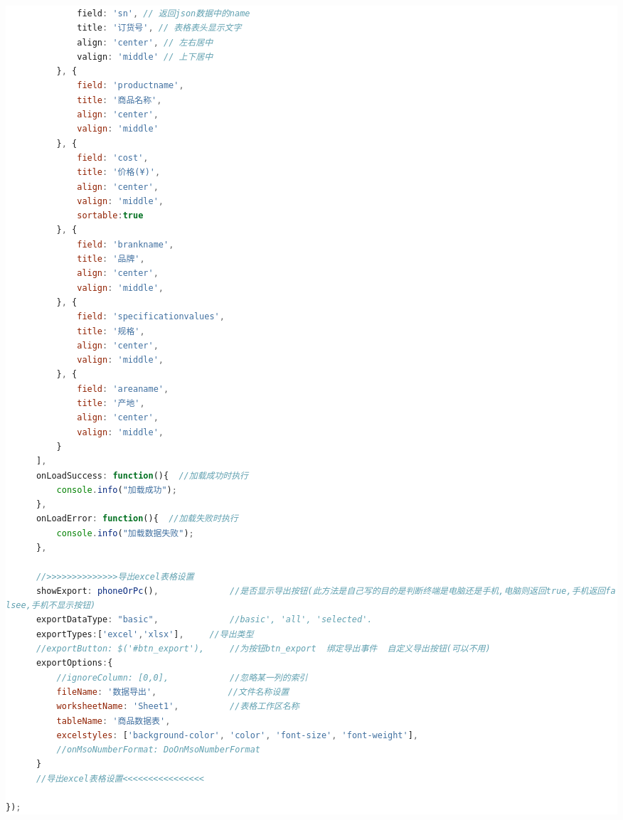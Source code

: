 ```javascript
              field: 'sn', // 返回json数据中的name
              title: '订货号', // 表格表头显示文字
              align: 'center', // 左右居中
              valign: 'middle' // 上下居中
          }, {
              field: 'productname',
              title: '商品名称',
              align: 'center',
              valign: 'middle'
          }, {
              field: 'cost',
              title: '价格(¥)',
              align: 'center',
              valign: 'middle',
              sortable:true
          }, {
              field: 'brankname',
              title: '品牌',
              align: 'center',
              valign: 'middle',
          }, {
              field: 'specificationvalues',
              title: '规格',
              align: 'center',
              valign: 'middle',
          }, {
              field: 'areaname',
              title: '产地',
              align: 'center',
              valign: 'middle',
          }
      ],
      onLoadSuccess: function(){  //加载成功时执行
    	  console.info("加载成功");
      },
      onLoadError: function(){  //加载失败时执行
          console.info("加载数据失败");
      },
      
      //>>>>>>>>>>>>>>导出excel表格设置
      showExport: phoneOrPc(),              //是否显示导出按钮(此方法是自己写的目的是判断终端是电脑还是手机,电脑则返回true,手机返回falsee,手机不显示按钮)
      exportDataType: "basic",              //basic', 'all', 'selected'.
      exportTypes:['excel','xlsx'],	    //导出类型
      //exportButton: $('#btn_export'),     //为按钮btn_export  绑定导出事件  自定义导出按钮(可以不用)
      exportOptions:{  
          //ignoreColumn: [0,0],            //忽略某一列的索引  
          fileName: '数据导出',              //文件名称设置  
          worksheetName: 'Sheet1',          //表格工作区名称  
          tableName: '商品数据表',  
          excelstyles: ['background-color', 'color', 'font-size', 'font-weight'],  
          //onMsoNumberFormat: DoOnMsoNumberFormat  
      }
      //导出excel表格设置<<<<<<<<<<<<<<<<
 
});

```

